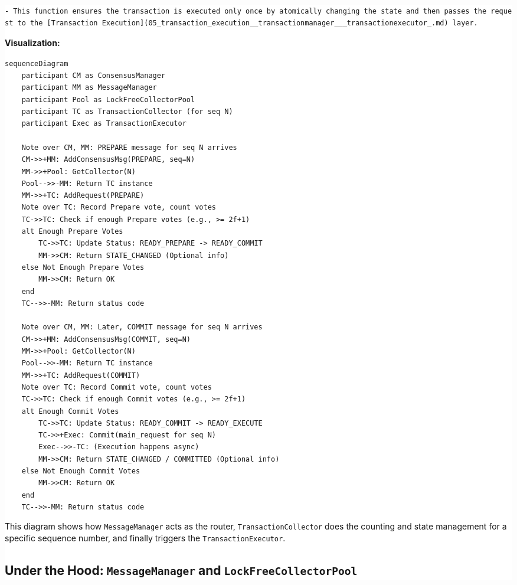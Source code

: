     - This function ensures the transaction is executed only once by atomically changing the state and then passes the request to the [Transaction Execution](05_transaction_execution__transactionmanager___transactionexecutor_.md) layer.

**Visualization:**

```mermaid
sequenceDiagram
    participant CM as ConsensusManager
    participant MM as MessageManager
    participant Pool as LockFreeCollectorPool
    participant TC as TransactionCollector (for seq N)
    participant Exec as TransactionExecutor

    Note over CM, MM: PREPARE message for seq N arrives
    CM->>+MM: AddConsensusMsg(PREPARE, seq=N)
    MM->>+Pool: GetCollector(N)
    Pool-->>-MM: Return TC instance
    MM->>+TC: AddRequest(PREPARE)
    Note over TC: Record Prepare vote, count votes
    TC->>TC: Check if enough Prepare votes (e.g., >= 2f+1)
    alt Enough Prepare Votes
        TC->>TC: Update Status: READY_PREPARE -> READY_COMMIT
        MM->>CM: Return STATE_CHANGED (Optional info)
    else Not Enough Prepare Votes
        MM->>CM: Return OK
    end
    TC-->>-MM: Return status code

    Note over CM, MM: Later, COMMIT message for seq N arrives
    CM->>+MM: AddConsensusMsg(COMMIT, seq=N)
    MM->>+Pool: GetCollector(N)
    Pool-->>-MM: Return TC instance
    MM->>+TC: AddRequest(COMMIT)
    Note over TC: Record Commit vote, count votes
    TC->>TC: Check if enough Commit votes (e.g., >= 2f+1)
    alt Enough Commit Votes
        TC->>TC: Update Status: READY_COMMIT -> READY_EXECUTE
        TC->>+Exec: Commit(main_request for seq N)
        Exec-->>-TC: (Execution happens async)
        MM->>CM: Return STATE_CHANGED / COMMITTED (Optional info)
    else Not Enough Commit Votes
        MM->>CM: Return OK
    end
    TC-->>-MM: Return status code
```

This diagram shows how `MessageManager` acts as the router, `TransactionCollector` does the counting and state management for a specific sequence number, and finally triggers the `TransactionExecutor`.

## Under the Hood: `MessageManager` and `LockFreeCollectorPool`
